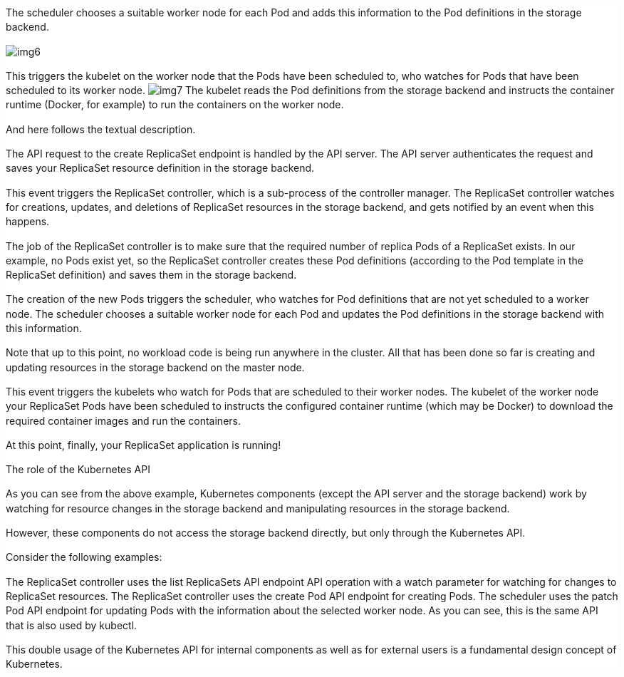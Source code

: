 The scheduler chooses a suitable worker node for each Pod and adds this information to the Pod definitions in the storage backend.

![img6](https://raw.githubusercontent.com/sangam14/kubernets101/master/pic6.svg)

This triggers the kubelet on the worker node that the Pods have been scheduled to, who watches for Pods that have been scheduled to its worker node.
![img7](https://raw.githubusercontent.com/sangam14/kubernets101/master/pic7.svg)
The kubelet reads the Pod definitions from the storage backend and instructs the container runtime (Docker, for example) to run the containers on the worker node.


And here follows the textual description.

The API request to the create ReplicaSet endpoint is handled by the API server. The API server authenticates the request and saves your ReplicaSet resource definition in the storage backend.

This event triggers the ReplicaSet controller, which is a sub-process of the controller manager. The ReplicaSet controller watches for creations, updates, and deletions of ReplicaSet resources in the storage backend, and gets notified by an event when this happens.

The job of the ReplicaSet controller is to make sure that the required number of replica Pods of a ReplicaSet exists. In our example, no Pods exist yet, so the ReplicaSet controller creates these Pod definitions (according to the Pod template in the ReplicaSet definition) and saves them in the storage backend.

The creation of the new Pods triggers the scheduler, who watches for Pod definitions that are not yet scheduled to a worker node. The scheduler chooses a suitable worker node for each Pod and updates the Pod definitions in the storage backend with this information.

Note that up to this point, no workload code is being run anywhere in the cluster. All that has been done so far is creating and updating resources in the storage backend on the master node.

This event triggers the kubelets who watch for Pods that are scheduled to their worker nodes. The kubelet of the worker node your ReplicaSet Pods have been scheduled to instructs the configured container runtime (which may be Docker) to download the required container images and run the containers.

At this point, finally, your ReplicaSet application is running!

The role of the Kubernetes API

As you can see from the above example, Kubernetes components (except the API server and the storage backend) work by watching for resource changes in the storage backend and manipulating resources in the storage backend.

However, these components do not access the storage backend directly, but only through the Kubernetes API.

Consider the following examples:

The ReplicaSet controller uses the list ReplicaSets API endpoint API operation with a watch parameter for watching for changes to ReplicaSet resources.
The ReplicaSet controller uses the create Pod API endpoint for creating Pods.
The scheduler uses the patch Pod API endpoint for updating Pods with the information about the selected worker node.
As you can see, this is the same API that is also used by kubectl.

This double usage of the Kubernetes API for internal components as well as for external users is a fundamental design concept of Kubernetes.
